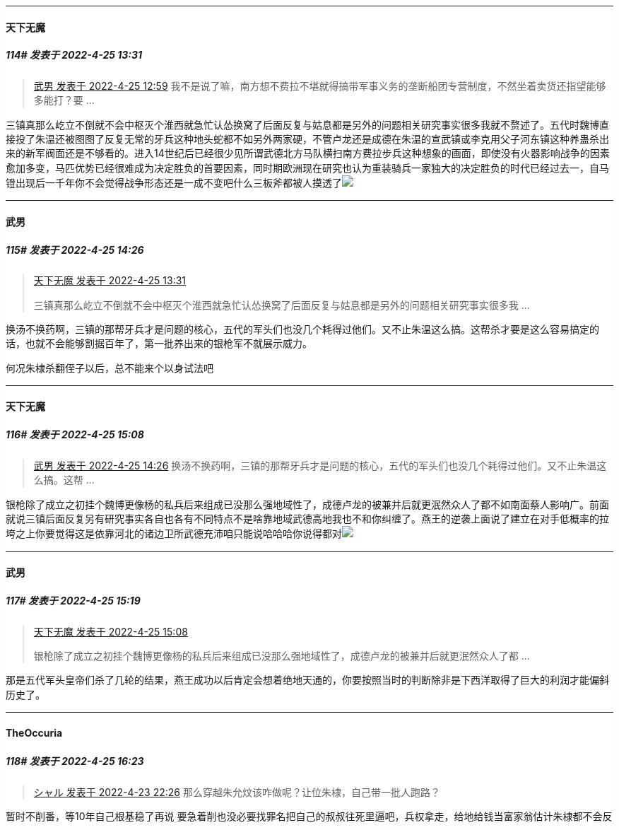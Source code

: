 *****

####  天下无魔  
##### 114#       发表于 2022-4-25 13:31

<blockquote><a href="httphttps://bbs.saraba1st.com/2b/forum.php?mod=redirect&amp;goto=findpost&amp;pid=55578803&amp;ptid=2066055" target="_blank">武男 发表于 2022-4-25 12:59</a>
我不是说了嘛，南方想不费拉不堪就得搞带军事义务的垄断船团专营制度，不然坐着卖货还指望能够多能打？要 ...</blockquote>
三镇真那么屹立不倒就不会中枢灭个淮西就急忙认怂换窝了后面反复与姑息都是另外的问题相关研究事实很多我就不赘述了。五代时魏博直接投了朱温还被图图了反复无常的牙兵这种地头蛇都不如另外两家硬，不管卢龙还是成德在朱温的宣武镇或李克用父子河东镇这种养蛊杀出来的新军阀面还是不够看的。进入14世纪后已经很少见所谓武德北方马队横扫南方费拉步兵这种想象的画面，即使没有火器影响战争的因素愈加多变，马匹优势已经很难成为决定胜负的首要因素，同时期欧洲现在研究也认为重装骑兵一家独大的决定胜负的时代已经过去一，自马镫出现后一千年你不会觉得战争形态还是一成不变吧什么三板斧都被人摸透了<img src="https://static.saraba1st.com/image/smiley/face2017/067.png" referrerpolicy="no-referrer">



*****

####  武男  
##### 115#       发表于 2022-4-25 14:26

<blockquote><a href="httphttps://bbs.saraba1st.com/2b/forum.php?mod=redirect&amp;goto=findpost&amp;pid=55579159&amp;ptid=2066055" target="_blank">天下无魔 发表于 2022-4-25 13:31</a>

三镇真那么屹立不倒就不会中枢灭个淮西就急忙认怂换窝了后面反复与姑息都是另外的问题相关研究事实很多我 ...</blockquote>
换汤不换药啊，三镇的那帮牙兵才是问题的核心，五代的军头们也没几个耗得过他们。又不止朱温这么搞。这帮杀才要是这么容易搞定的话，也就不会能够割据百年了，第一批养出来的银枪军不就展示威力。

何况朱棣杀翻侄子以后，总不能来个以身试法吧



*****

####  天下无魔  
##### 116#       发表于 2022-4-25 15:08

<blockquote><a href="httphttps://bbs.saraba1st.com/2b/forum.php?mod=redirect&amp;goto=findpost&amp;pid=55579679&amp;ptid=2066055" target="_blank">武男 发表于 2022-4-25 14:26</a>
换汤不换药啊，三镇的那帮牙兵才是问题的核心，五代的军头们也没几个耗得过他们。又不止朱温这么搞。这帮 ...</blockquote>
银枪除了成立之初挂个魏博更像杨的私兵后来组成已没那么强地域性了，成德卢龙的被兼并后就更泯然众人了都不如南面蔡人影响广。前面就说三镇后面反复另有研究事实各自也各有不同特点不是啥靠地域武德高地我也不和你纠缠了。燕王的逆袭上面说了建立在对手低概率的拉垮之上你要觉得这是依靠河北的诸边卫所武德充沛咱只能说哈哈哈你说得都对<img src="https://static.saraba1st.com/image/smiley/face2017/041.png" referrerpolicy="no-referrer">



*****

####  武男  
##### 117#       发表于 2022-4-25 15:19

<blockquote><a href="httphttps://bbs.saraba1st.com/2b/forum.php?mod=redirect&amp;goto=findpost&amp;pid=55580147&amp;ptid=2066055" target="_blank">天下无魔 发表于 2022-4-25 15:08</a>

银枪除了成立之初挂个魏博更像杨的私兵后来组成已没那么强地域性了，成德卢龙的被兼并后就更泯然众人了都 ...</blockquote>
那是五代军头皇帝们杀了几轮的结果，燕王成功以后肯定会想着绝地天通的，你要按照当时的判断除非是下西洋取得了巨大的利润才能偏斜历史了。



*****

####  TheOccuria  
##### 118#       发表于 2022-4-25 16:23

<blockquote><a href="httphttps://bbs.saraba1st.com/2b/forum.php?mod=redirect&amp;goto=findpost&amp;pid=55561037&amp;ptid=2066055" target="_blank">シャル 发表于 2022-4-23 22:26</a>
那么穿越朱允炆该咋做呢？让位朱棣，自己带一批人跑路？</blockquote>
暂时不削番，等10年自己根基稳了再说
要急着削也没必要找罪名把自己的叔叔往死里逼吧，兵权拿走，给地给钱当富家翁估计朱棣都不会反

